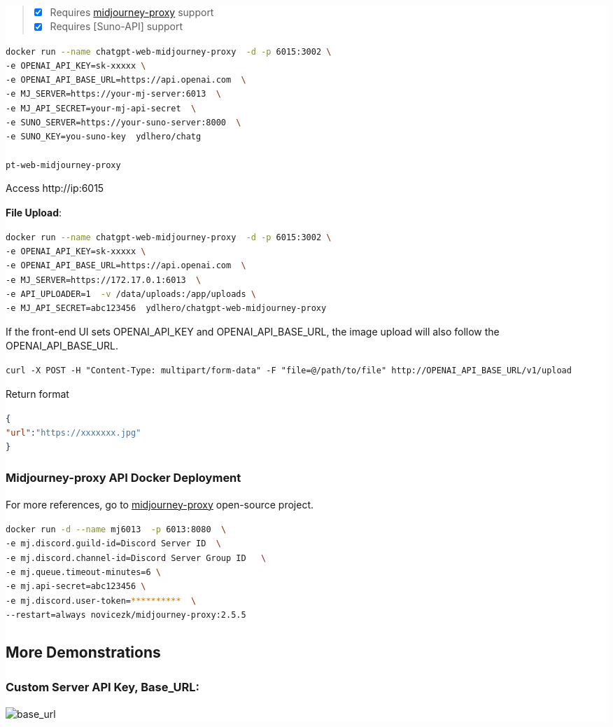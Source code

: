 > - [x] Requires [midjourney-proxy](https://github.com/novicezk/midjourney-proxy) support
> - [x] Requires [Suno-API]  support

```bash
docker run --name chatgpt-web-midjourney-proxy  -d -p 6015:3002 \
-e OPENAI_API_KEY=sk-xxxxx \
-e OPENAI_API_BASE_URL=https://api.openai.com  \
-e MJ_SERVER=https://your-mj-server:6013  \
-e MJ_API_SECRET=your-mj-api-secret  \
-e SUNO_SERVER=https://your-suno-server:8000  \
-e SUNO_KEY=you-suno-key  ydlhero/chatg

pt-web-midjourney-proxy
```
Access http://ip:6015 

**File Upload**: 
```bash
docker run --name chatgpt-web-midjourney-proxy  -d -p 6015:3002 \
-e OPENAI_API_KEY=sk-xxxxx \
-e OPENAI_API_BASE_URL=https://api.openai.com  \
-e MJ_SERVER=https://172.17.0.1:6013  \
-e API_UPLOADER=1  -v /data/uploads:/app/uploads \
-e MJ_API_SECRET=abc123456  ydlhero/chatgpt-web-midjourney-proxy
```
If the front-end UI sets OPENAI_API_KEY and OPENAI_API_BASE_URL, the image upload will also follow the OPENAI_API_BASE_URL.
```shell
curl -X POST -H "Content-Type: multipart/form-data" -F "file=@/path/to/file" http://OPENAI_API_BASE_URL/v1/upload
```
Return format
```json
{
"url":"https://xxxxxxx.jpg"
}
```

### Midjourney-proxy API Docker Deployment
For more references, go to [midjourney-proxy](https://github.com/novicezk/midjourney-proxy) open-source project.
```bash
docker run -d --name mj6013  -p 6013:8080  \
-e mj.discord.guild-id=Discord Server ID  \
-e mj.discord.channel-id=Discord Server Group ID   \
-e mj.queue.timeout-minutes=6 \
-e mj.api-secret=abc123456 \
-e mj.discord.user-token=**********  \
--restart=always novicezk/midjourney-proxy:2.5.5
```

## More Demonstrations

### Custom Server API Key, Base_URL:
![base_url](./docs/gptbase.jpg)
